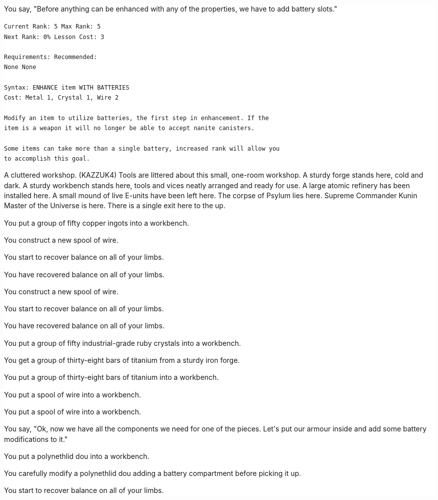 You say, "Before anything can be enhanced with any of the properties, we have to add battery slots."

~~~~~~~~~~~~~~~~~~~~~~~~~~~~~~~~~[ Batteries ]~~~~~~~~~~~~~~~~~~~~~~~~~~~~~~~~~
Current Rank: 5 Max Rank: 5
Next Rank: 0% Lesson Cost: 3

Requirements: Recommended:
None None

Syntax: ENHANCE item WITH BATTERIES
Cost: Metal 1, Crystal 1, Wire 2

Modify an item to utilize batteries, the first step in enhancement. If the
item is a weapon it will no longer be able to accept nanite canisters.

Some items can take more than a single battery, increased rank will allow you
to accomplish this goal.
~~~~~~~~~~~~~~~~~~~~~~~~~~~~~~~~~~~~~~~~~~~~~~~~~~~~~~~~~~~~~~~~~~~~~~~~~~~~~~~

A cluttered workshop. (KAZZUK4)
Tools are littered about this small, one-room workshop.
A sturdy forge stands here, cold and dark. A sturdy workbench stands here, tools and vices neatly arranged and ready for use. A large atomic refinery has been installed here. A small mound of live E-units have been left here. The corpse of Psylum lies here.
Supreme Commander Kunin Master of the Universe is here.
There is a single exit here to the up.

You put a group of fifty copper ingots into a workbench.

You construct a new spool of wire.

You start to recover balance on all of your limbs.

You have recovered balance on all of your limbs.

You construct a new spool of wire.

You start to recover balance on all of your limbs.

You have recovered balance on all of your limbs.

You put a group of fifty industrial-grade ruby crystals into a workbench.

You get a group of thirty-eight bars of titanium from a sturdy iron forge.

You put a group of thirty-eight bars of titanium into a workbench.

You put a spool of wire into a workbench.

You put a spool of wire into a workbench.

You say, "Ok, now we have all the components we need for one of the pieces. Let's put our armour inside and add some battery modifications to it."

You put a polynethlid dou into a workbench.

You carefully modify a polynethlid dou adding a battery compartment before picking it up.

You start to recover balance on all of your limbs.
